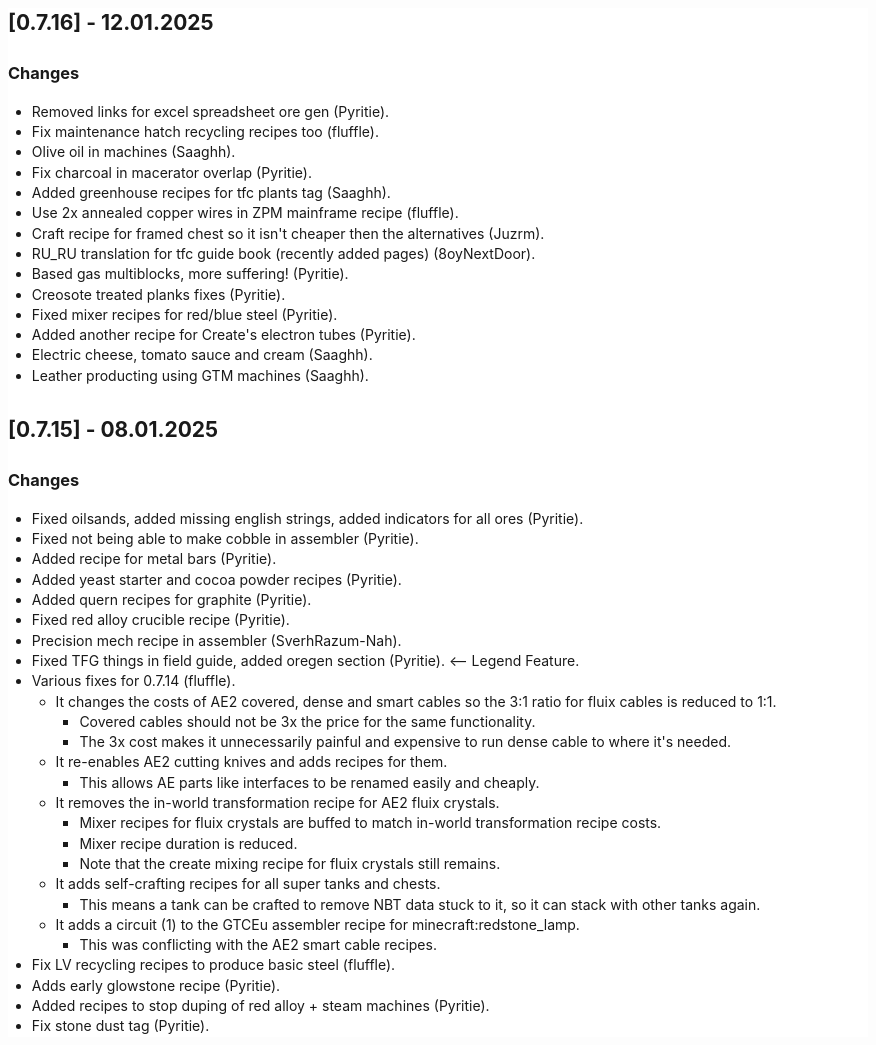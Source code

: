 ## [0.7.16] - 12.01.2025
### Changes
- Removed links for excel spreadsheet ore gen (Pyritie).
- Fix maintenance hatch recycling recipes too (fluffle).
- Olive oil in machines (Saaghh).
- Fix charcoal in macerator overlap (Pyritie).
- Added greenhouse recipes for tfc plants tag (Saaghh).
- Use 2x annealed copper wires in ZPM mainframe recipe (fluffle).
- Craft recipe for framed chest so it isn't cheaper then the alternatives (Juzrm).
- RU_RU translation for tfc guide book (recently added pages) (8oyNextDoor).
- Based gas multiblocks, more suffering! (Pyritie).
- Creosote treated planks fixes (Pyritie).
- Fixed mixer recipes for red/blue steel (Pyritie).
- Added another recipe for Create's electron tubes (Pyritie).
- Electric cheese, tomato sauce and cream (Saaghh).
- Leather producting using GTM machines (Saaghh).

## [0.7.15] - 08.01.2025
### Changes
- Fixed oilsands, added missing english strings, added indicators for all ores (Pyritie).
- Fixed not being able to make cobble in assembler (Pyritie).
- Added recipe for metal bars (Pyritie).
- Added yeast starter and cocoa powder recipes (Pyritie).
- Added quern recipes for graphite (Pyritie).
- Fixed red alloy crucible recipe (Pyritie).
- Precision mech recipe in assembler (SverhRazum-Nah).
- Fixed TFG things in field guide, added oregen section (Pyritie). <-- Legend Feature.
- Various fixes for 0.7.14 (fluffle).
  - It changes the costs of AE2 covered, dense and smart cables so the 3:1 ratio for fluix cables is reduced to 1:1.
    - Covered cables should not be 3x the price for the same functionality.
    - The 3x cost makes it unnecessarily painful and expensive to run dense cable to where it's needed.
  - It re-enables AE2 cutting knives and adds recipes for them.
    - This allows AE parts like interfaces to be renamed easily and cheaply.
  - It removes the in-world transformation recipe for AE2 fluix crystals.
    - Mixer recipes for fluix crystals are buffed to match in-world transformation recipe costs.
    - Mixer recipe duration is reduced.
    - Note that the create mixing recipe for fluix crystals still remains.
  - It adds self-crafting recipes for all super tanks and chests.
    - This means a tank can be crafted to remove NBT data stuck to it, so it can stack with other tanks again.
  - It adds a circuit (1) to the GTCEu assembler recipe for minecraft:redstone_lamp.
    - This was conflicting with the AE2 smart cable recipes.
- Fix LV recycling recipes to produce basic steel (fluffle).
- Adds early glowstone recipe (Pyritie).
- Added recipes to stop duping of red alloy + steam machines (Pyritie).
- Fix stone dust tag (Pyritie).
